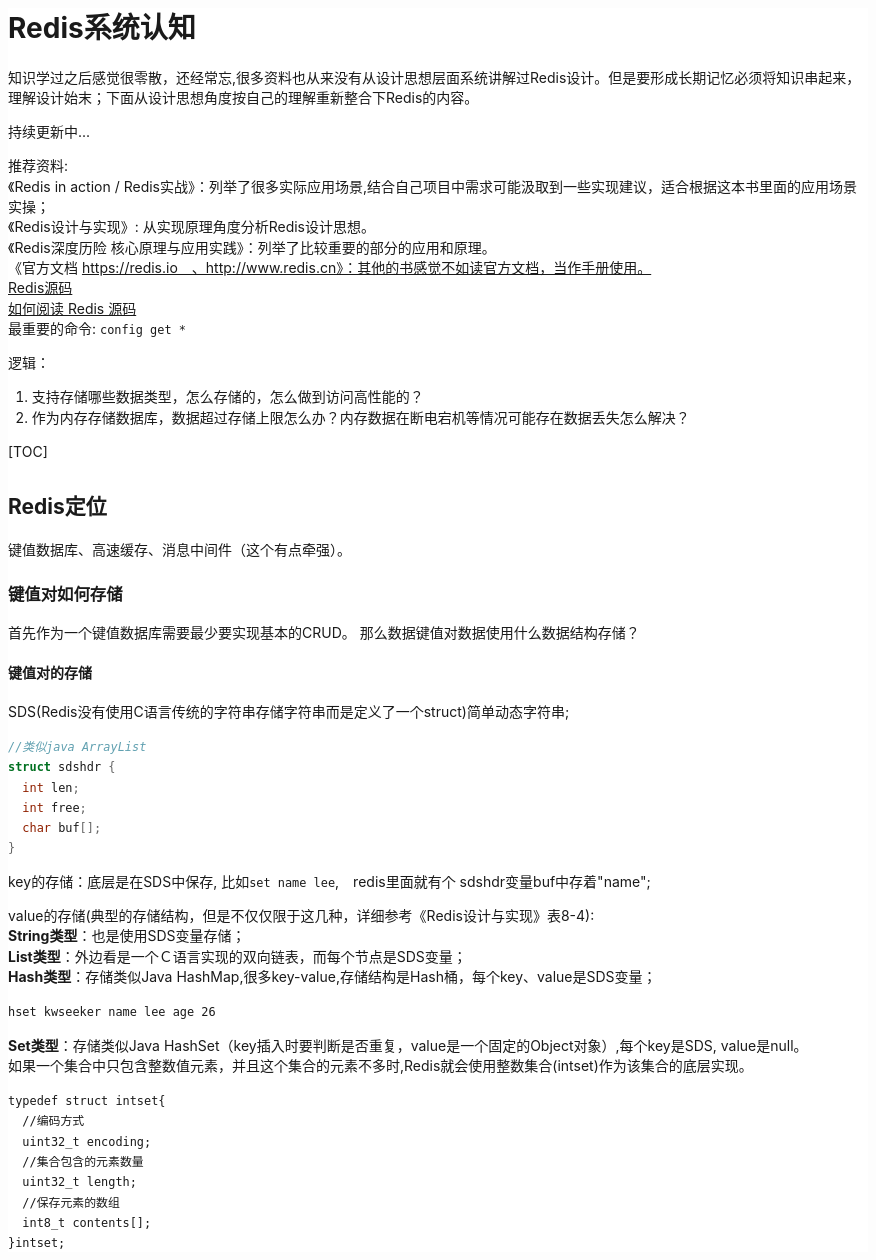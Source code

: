 # Redis系统认知

知识学过之后感觉很零散，还经常忘,很多资料也从来没有从设计思想层面系统讲解过Redis设计。但是要形成长期记忆必须将知识串起来，理解设计始末；下面从设计思想角度按自己的理解重新整合下Redis的内容。

持续更新中...

推荐资料:  
《Redis in action / Redis实战》：列举了很多实际应用场景,结合自己项目中需求可能汲取到一些实现建议，适合根据这本书里面的应用场景实操；  
《Redis设计与实现》: 从实现原理角度分析Redis设计思想。   
《Redis深度历险 核心原理与应用实践》：列举了比较重要的部分的应用和原理。  
《官方文档 https://redis.io　、http://www.redis.cn》：其他的书感觉不如读官方文档，当作手册使用。  
[Redis源码](https://github.com/antirez/redis)  
[如何阅读 Redis 源码](http://blog.huangz.me/diary/2014/how-to-read-redis-source-code.html)  
最重要的命令: `config get *`

逻辑：  
1. 支持存储哪些数据类型，怎么存储的，怎么做到访问高性能的？
2. 作为内存存储数据库，数据超过存储上限怎么办？内存数据在断电宕机等情况可能存在数据丢失怎么解决？


[TOC]

## Redis定位

键值数据库、高速缓存、消息中间件（这个有点牵强）。

### 键值对如何存储

首先作为一个键值数据库需要最少要实现基本的CRUD。
那么数据键值对数据使用什么数据结构存储？

#### 键值对的存储

SDS(Redis没有使用C语言传统的字符串存储字符串而是定义了一个struct)简单动态字符串;
```C
//类似java ArrayList
struct sdshdr {
  int len;
  int free;
  char buf[];
}
```

key的存储：底层是在SDS中保存, 比如`set name lee`,　redis里面就有个
sdshdr变量buf中存着"name";

value的存储(典型的存储结构，但是不仅仅限于这几种，详细参考《Redis设计与实现》表8-4):  
**String类型**：也是使用SDS变量存储；  
**List类型**：外边看是一个Ｃ语言实现的双向链表，而每个节点是SDS变量；  
**Hash类型**：存储类似Java HashMap,很多key-value,存储结构是Hash桶，每个key、value是SDS变量；
```
hset kwseeker name lee age 26 
```
**Set类型**：存储类似Java HashSet（key插入时要判断是否重复，value是一个固定的Object对象）,每个key是SDS, value是null。  
如果一个集合中只包含整数值元素，并且这个集合的元素不多时,Redis就会使用整数集合(intset)作为该集合的底层实现。
```
typedef struct intset{
  //编码方式
  uint32_t encoding;
  //集合包含的元素数量
  uint32_t length;
  //保存元素的数组
  int8_t contents[];
}intset;
```
